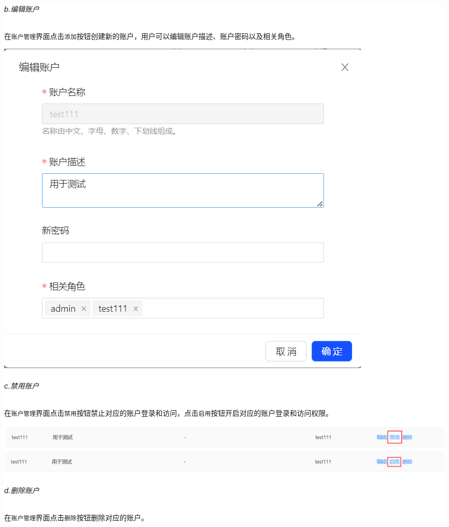 ###### b.编辑账户

在`账户管理`界面点击`添加`按钮创建新的账户，用户可以编辑账户描述、账户密码以及相关角色。

![账户管理-编辑账户](../../../images/browser/account-edit.png)

###### c.禁用账户

在`账户管理`界面点击`禁用`按钮禁止对应的账户登录和访问，点击`启用`按钮开启对应的账户登录和访问权限。

![账户管理-禁用](../../../images/browser/account-disable.png)
![账户管理-启用](../../../images/browser/account-enable.png)

###### d.删除账户

在`账户管理`界面点击`删除`按钮删除对应的账户。
